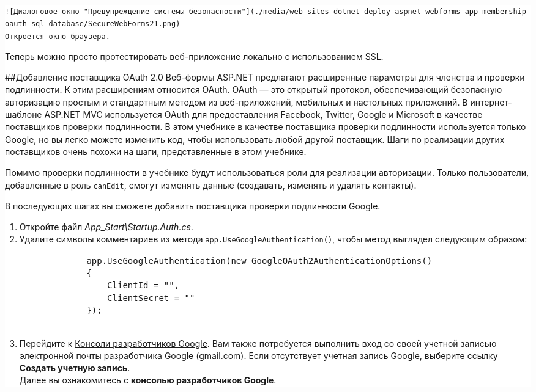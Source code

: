 	![Диалоговое окно "Предупреждение системы безопасности"](./media/web-sites-dotnet-deploy-aspnet-webforms-app-membership-oauth-sql-database/SecureWebForms21.png)  
	Откроется окно браузера.

Теперь можно просто протестировать веб-приложение локально с использованием SSL.



##Добавление поставщика OAuth 2.0 
Веб-формы ASP.NET предлагают расширенные параметры для членства и проверки подлинности. К этим расширениям относится OAuth. OAuth — это открытый протокол, обеспечивающий безопасную авторизацию простым и стандартным методом из веб-приложений, мобильных и настольных приложений. В интернет-шаблоне ASP.NET MVC используется OAuth для предоставления Facebook, Twitter, Google и Microsoft в качестве поставщиков проверки подлинности. В этом учебнике в качестве поставщика проверки подлинности используется только Google, но вы легко можете изменить код, чтобы использовать любой другой поставщик. Шаги по реализации других поставщиков очень похожи на шаги, представленные в этом учебнике.

Помимо проверки подлинности в учебнике будут использоваться роли для реализации авторизации. Только пользователи, добавленные в роль `canEdit`, смогут изменять данные (создавать, изменять и удалять контакты).

В последующих шагах вы сможете добавить поставщика проверки подлинности Google.

1. Откройте файл *App_Start\Startup.Auth.cs*. 
2. Удалите символы комментариев из метода `app.UseGoogleAuthentication()`, чтобы метод выглядел следующим образом:  
	<pre class="prettyprint">
	            app.UseGoogleAuthentication(new GoogleOAuth2AuthenticationOptions()
	            {
	                ClientId = "",
	                ClientSecret = ""
	            });
	</pre>
3. Перейдите к [Консоли разработчиков Google](https://console.developers.google.com/). Вам также потребуется выполнить вход со своей учетной записью электронной почты разработчика Google (gmail.com). Если отсутствует учетная запись Google, выберите ссылку **Создать учетную запись**.  
	Далее вы ознакомитесь с **консолью разработчиков Google**.